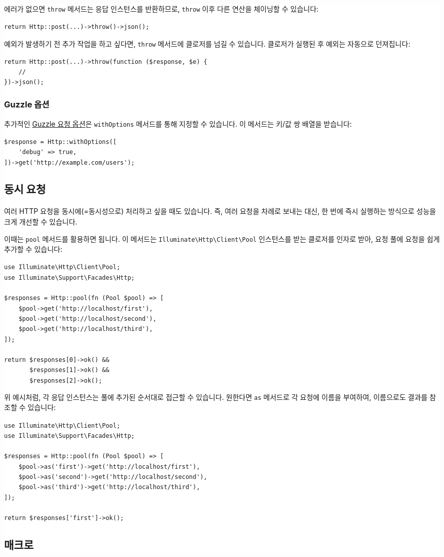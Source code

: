에러가 없으면 `throw` 메서드는 응답 인스턴스를 반환하므로, `throw` 이후 다른 연산을 체이닝할 수 있습니다:

    return Http::post(...)->throw()->json();

예외가 발생하기 전 추가 작업을 하고 싶다면, `throw` 메서드에 클로저를 넘길 수 있습니다. 클로저가 실행된 후 예외는 자동으로 던져집니다:

    return Http::post(...)->throw(function ($response, $e) {
        //
    })->json();

<a name="guzzle-options"></a>
### Guzzle 옵션

추가적인 [Guzzle 요청 옵션](http://docs.guzzlephp.org/en/stable/request-options.html)은 `withOptions` 메서드를 통해 지정할 수 있습니다. 이 메서드는 키/값 쌍 배열을 받습니다:

    $response = Http::withOptions([
        'debug' => true,
    ])->get('http://example.com/users');

<a name="concurrent-requests"></a>
## 동시 요청

여러 HTTP 요청을 동시에(=동시성으로) 처리하고 싶을 때도 있습니다. 즉, 여러 요청을 차례로 보내는 대신, 한 번에 즉시 실행하는 방식으로 성능을 크게 개선할 수 있습니다.

이때는 `pool` 메서드를 활용하면 됩니다. 이 메서드는 `Illuminate\Http\Client\Pool` 인스턴스를 받는 클로저를 인자로 받아, 요청 풀에 요청을 쉽게 추가할 수 있습니다:

    use Illuminate\Http\Client\Pool;
    use Illuminate\Support\Facades\Http;

    $responses = Http::pool(fn (Pool $pool) => [
        $pool->get('http://localhost/first'),
        $pool->get('http://localhost/second'),
        $pool->get('http://localhost/third'),
    ]);

    return $responses[0]->ok() &&
           $responses[1]->ok() &&
           $responses[2]->ok();

위 예시처럼, 각 응답 인스턴스는 풀에 추가된 순서대로 접근할 수 있습니다. 원한다면 `as` 메서드로 각 요청에 이름을 부여하여, 이름으로도 결과를 참조할 수 있습니다:

    use Illuminate\Http\Client\Pool;
    use Illuminate\Support\Facades\Http;

    $responses = Http::pool(fn (Pool $pool) => [
        $pool->as('first')->get('http://localhost/first'),
        $pool->as('second')->get('http://localhost/second'),
        $pool->as('third')->get('http://localhost/third'),
    ]);

    return $responses['first']->ok();

<a name="macros"></a>
## 매크로
